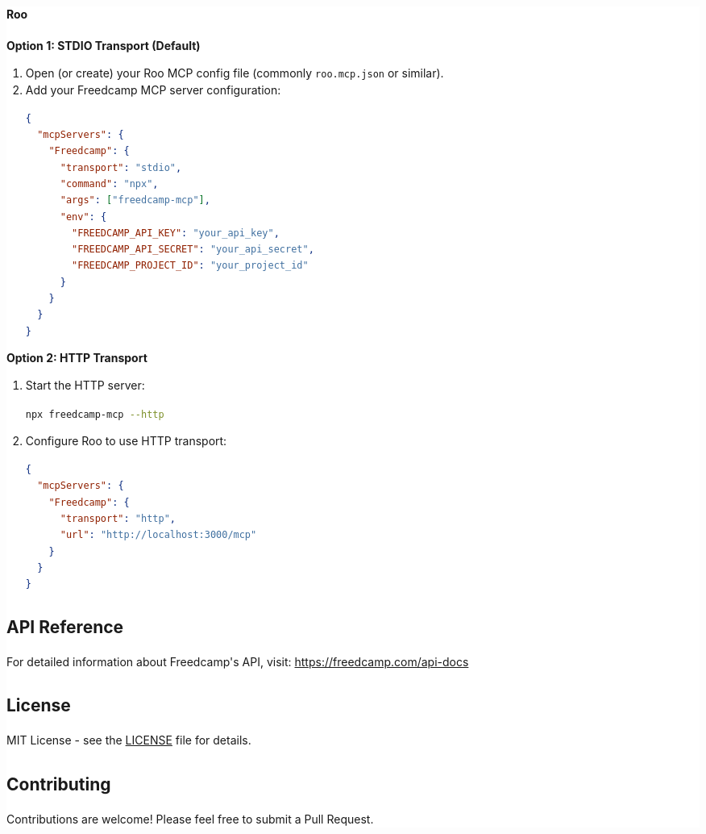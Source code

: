 #### Roo

**Option 1: STDIO Transport (Default)**
1. Open (or create) your Roo MCP config file (commonly `roo.mcp.json` or similar).
2. Add your Freedcamp MCP server configuration:
   ```json
   {
     "mcpServers": {
       "Freedcamp": {
         "transport": "stdio",
         "command": "npx",
         "args": ["freedcamp-mcp"],
         "env": {
           "FREEDCAMP_API_KEY": "your_api_key",
           "FREEDCAMP_API_SECRET": "your_api_secret",
           "FREEDCAMP_PROJECT_ID": "your_project_id"
         }
       }
     }
   }
   ```

**Option 2: HTTP Transport**
1. Start the HTTP server:
   ```bash
   npx freedcamp-mcp --http
   ```
2. Configure Roo to use HTTP transport:
   ```json
   {
     "mcpServers": {
       "Freedcamp": {
         "transport": "http",
         "url": "http://localhost:3000/mcp"
       }
     }
   }
   ```

## API Reference

For detailed information about Freedcamp's API, visit: https://freedcamp.com/api-docs

## License

MIT License - see the [LICENSE](./LICENSE) file for details.

## Contributing

Contributions are welcome! Please feel free to submit a Pull Request.